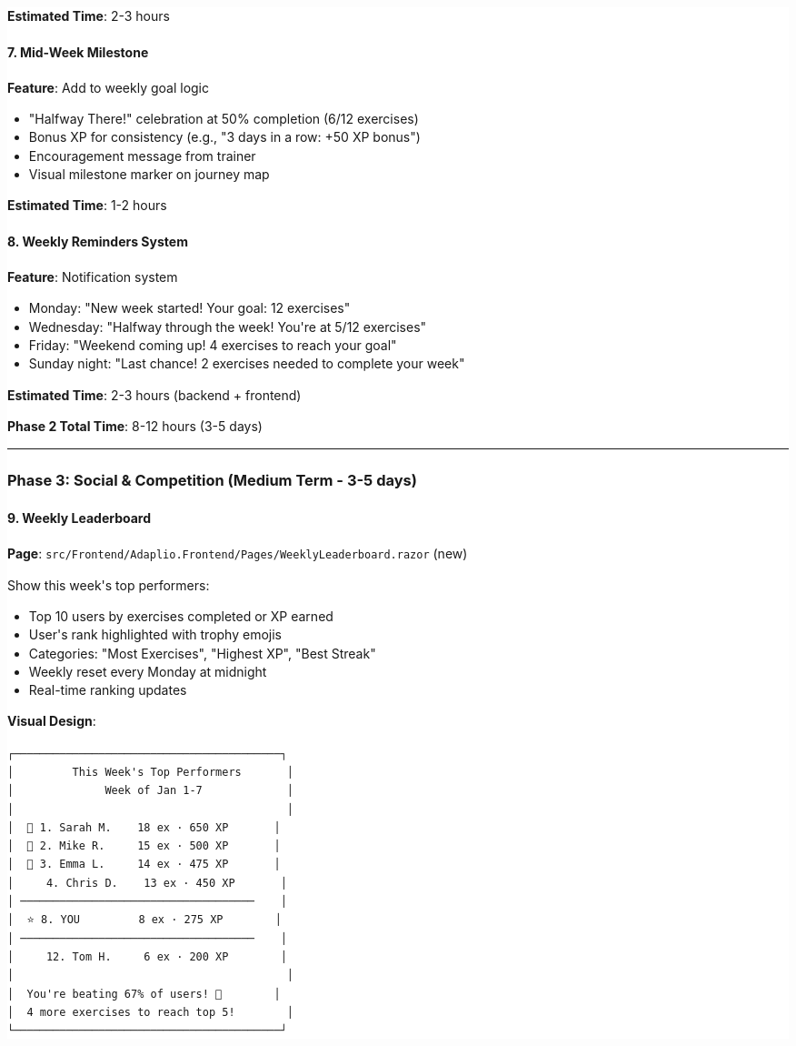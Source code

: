 **Estimated Time**: 2-3 hours

#### 7. Mid-Week Milestone
**Feature**: Add to weekly goal logic

- "Halfway There!" celebration at 50% completion (6/12 exercises)
- Bonus XP for consistency (e.g., "3 days in a row: +50 XP bonus")
- Encouragement message from trainer
- Visual milestone marker on journey map

**Estimated Time**: 1-2 hours

#### 8. Weekly Reminders System
**Feature**: Notification system

- Monday: "New week started! Your goal: 12 exercises"
- Wednesday: "Halfway through the week! You're at 5/12 exercises"
- Friday: "Weekend coming up! 4 exercises to reach your goal"
- Sunday night: "Last chance! 2 exercises needed to complete your week"

**Estimated Time**: 2-3 hours (backend + frontend)

**Phase 2 Total Time**: 8-12 hours (3-5 days)

---

### Phase 3: Social & Competition (Medium Term - 3-5 days)

#### 9. Weekly Leaderboard
**Page**: `src/Frontend/Adaplio.Frontend/Pages/WeeklyLeaderboard.razor` (new)

Show this week's top performers:
- Top 10 users by exercises completed or XP earned
- User's rank highlighted with trophy emojis
- Categories: "Most Exercises", "Highest XP", "Best Streak"
- Weekly reset every Monday at midnight
- Real-time ranking updates

**Visual Design**:
```
┌─────────────────────────────────────────┐
│         This Week's Top Performers       │
│              Week of Jan 1-7             │
│                                          │
│  🥇 1. Sarah M.    18 ex · 650 XP       │
│  🥈 2. Mike R.     15 ex · 500 XP       │
│  🥉 3. Emma L.     14 ex · 475 XP       │
│     4. Chris D.    13 ex · 450 XP       │
│ ────────────────────────────────────    │
│  ⭐ 8. YOU         8 ex · 275 XP        │
│ ────────────────────────────────────    │
│     12. Tom H.     6 ex · 200 XP        │
│                                          │
│  You're beating 67% of users! 💪        │
│  4 more exercises to reach top 5!        │
└─────────────────────────────────────────┘
```
